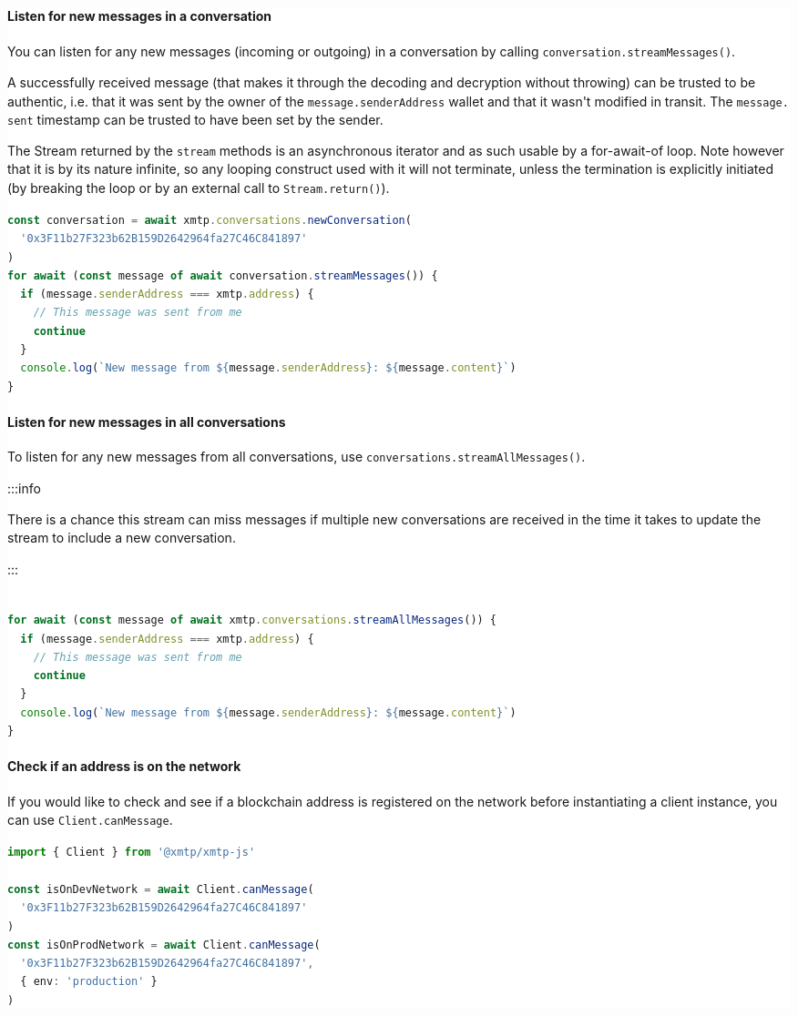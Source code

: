 #### Listen for new messages in a conversation

You can listen for any new messages (incoming or outgoing) in a conversation by calling `conversation.streamMessages()`.

A successfully received message (that makes it through the decoding and decryption without throwing) can be trusted to be authentic, i.e. that it was sent by the owner of the `message.senderAddress` wallet and that it wasn't modified in transit. The `message.sent` timestamp can be trusted to have been set by the sender.

The Stream returned by the `stream` methods is an asynchronous iterator and as such usable by a for-await-of loop. Note however that it is by its nature infinite, so any looping construct used with it will not terminate, unless the termination is explicitly initiated (by breaking the loop or by an external call to `Stream.return()`).

```ts
const conversation = await xmtp.conversations.newConversation(
  '0x3F11b27F323b62B159D2642964fa27C46C841897'
)
for await (const message of await conversation.streamMessages()) {
  if (message.senderAddress === xmtp.address) {
    // This message was sent from me
    continue
  }
  console.log(`New message from ${message.senderAddress}: ${message.content}`)
}
```

#### Listen for new messages in all conversations

To listen for any new messages from all conversations, use `conversations.streamAllMessages()`.

:::info 

There is a chance this stream can miss messages if multiple new conversations are received in the time it takes to update the stream to include a new conversation.

:::

```ts

for await (const message of await xmtp.conversations.streamAllMessages()) {
  if (message.senderAddress === xmtp.address) {
    // This message was sent from me
    continue
  }
  console.log(`New message from ${message.senderAddress}: ${message.content}`)
}
```

#### Check if an address is on the network

If you would like to check and see if a blockchain address is registered on the network before instantiating a client instance, you can use `Client.canMessage`.

```ts
import { Client } from '@xmtp/xmtp-js'

const isOnDevNetwork = await Client.canMessage(
  '0x3F11b27F323b62B159D2642964fa27C46C841897'
)
const isOnProdNetwork = await Client.canMessage(
  '0x3F11b27F323b62B159D2642964fa27C46C841897',
  { env: 'production' }
)
```
